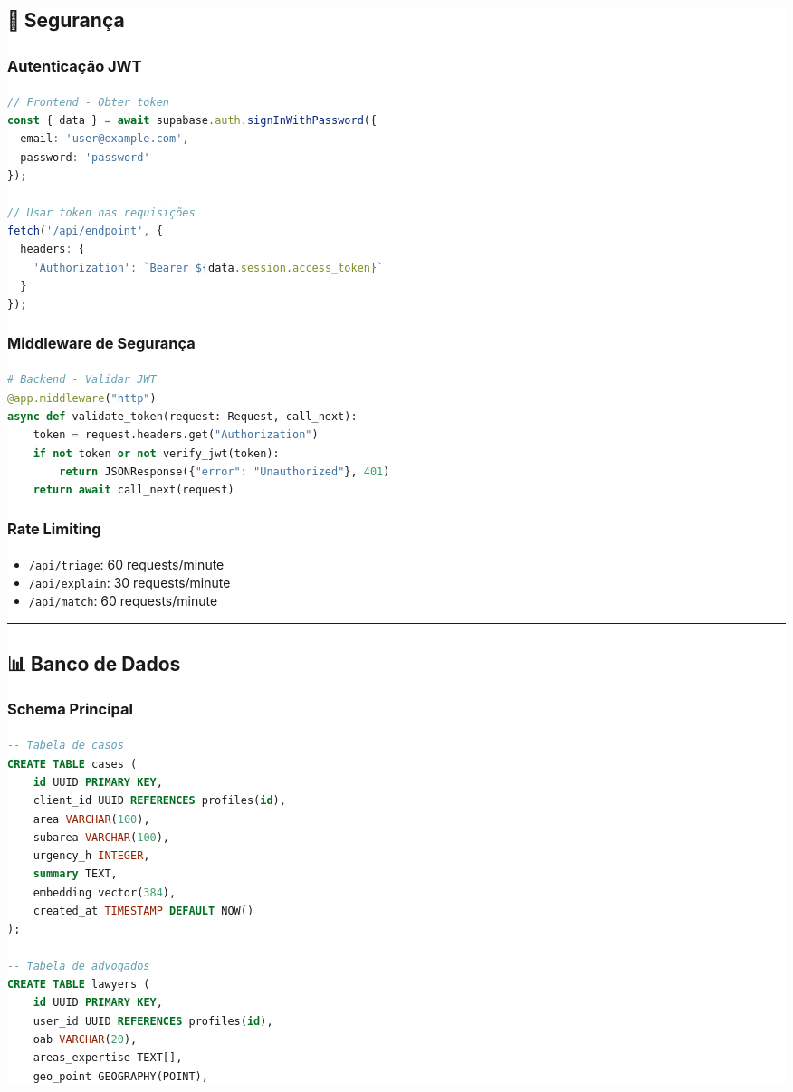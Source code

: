
## 🔐 Segurança

### Autenticação JWT

```typescript
// Frontend - Obter token
const { data } = await supabase.auth.signInWithPassword({
  email: 'user@example.com',
  password: 'password'
});

// Usar token nas requisições
fetch('/api/endpoint', {
  headers: {
    'Authorization': `Bearer ${data.session.access_token}`
  }
});
```

### Middleware de Segurança

```python
# Backend - Validar JWT
@app.middleware("http")
async def validate_token(request: Request, call_next):
    token = request.headers.get("Authorization")
    if not token or not verify_jwt(token):
        return JSONResponse({"error": "Unauthorized"}, 401)
    return await call_next(request)
```

### Rate Limiting

- `/api/triage`: 60 requests/minute
- `/api/explain`: 30 requests/minute
- `/api/match`: 60 requests/minute

---

## 📊 Banco de Dados

### Schema Principal

```sql
-- Tabela de casos
CREATE TABLE cases (
    id UUID PRIMARY KEY,
    client_id UUID REFERENCES profiles(id),
    area VARCHAR(100),
    subarea VARCHAR(100),
    urgency_h INTEGER,
    summary TEXT,
    embedding vector(384),
    created_at TIMESTAMP DEFAULT NOW()
);

-- Tabela de advogados
CREATE TABLE lawyers (
    id UUID PRIMARY KEY,
    user_id UUID REFERENCES profiles(id),
    oab VARCHAR(20),
    areas_expertise TEXT[],
    geo_point GEOGRAPHY(POINT),
```